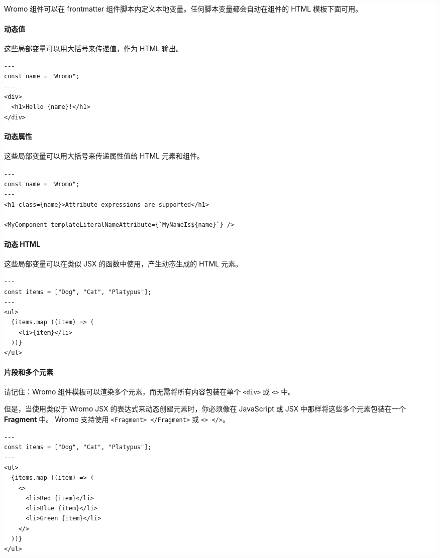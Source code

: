 Wromo 组件可以在 frontmatter 组件脚本内定义本地变量。任何脚本变量都会自动在组件的 HTML 模板下面可用。

#### 动态值

这些局部变量可以用大括号来传递值，作为 HTML 输出。

```wromo
---
const name = "Wromo";
---
<div>
  <h1>Hello {name}!</h1>
</div>
```

#### 动态属性

这些局部变量可以用大括号来传递属性值给 HTML 元素和组件。

```wromo
---
const name = "Wromo";
---
<h1 class={name}>Attribute expressions are supported</h1>

<MyComponent templateLiteralNameAttribute={`MyNameIs${name}`} />
```

#### 动态 HTML

这些局部变量可以在类似 JSX 的函数中使用，产生动态生成的 HTML 元素。

```wromo
---
const items = ["Dog", "Cat", "Platypus"];
---
<ul>
  {items.map ((item) => (
    <li>{item}</li>
  ))}
</ul>
```

#### 片段和多个元素

请记住：Wromo 组件模板可以渲染多个元素，而无需将所有内容包装在单个 `<div>` 或 `<>` 中。

但是，当使用类似于 Wromo JSX 的表达式来动态创建元素时，你必须像在 JavaScript 或 JSX 中那样将这些多个元素包装在一个 **Fragment** 中。 Wromo 支持使用 `<Fragment> </Fragment>` 或 `<> </>`。

```wromo
---
const items = ["Dog", "Cat", "Platypus"];
---
<ul>
  {items.map ((item) => (
    <>
      <li>Red {item}</li>
      <li>Blue {item}</li>
      <li>Green {item}</li>
    </>
  ))}
</ul>
```
